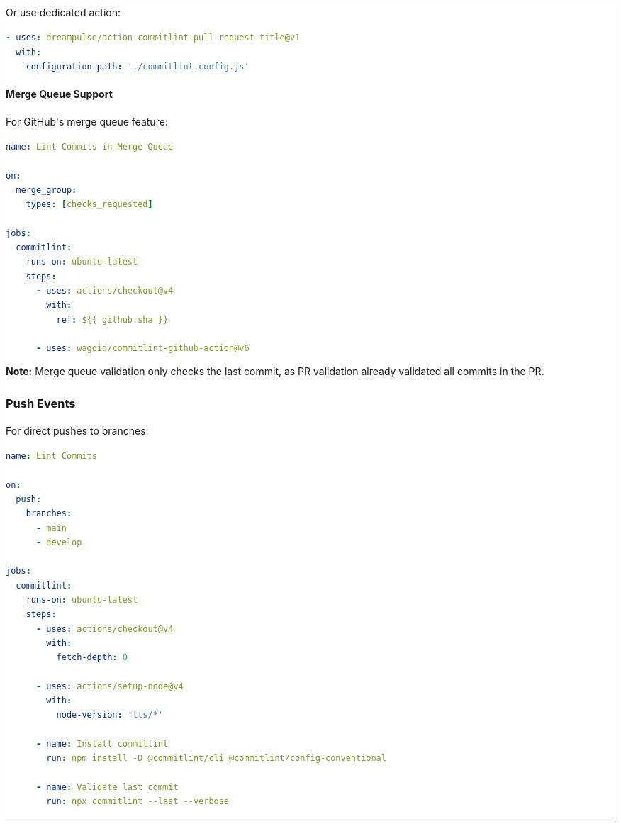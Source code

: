 Or use dedicated action:

```yaml
- uses: dreampulse/action-commitlint-pull-request-title@v1
  with:
    configuration-path: './commitlint.config.js'
```

#### Merge Queue Support

For GitHub's merge queue feature:

```yaml
name: Lint Commits in Merge Queue

on:
  merge_group:
    types: [checks_requested]

jobs:
  commitlint:
    runs-on: ubuntu-latest
    steps:
      - uses: actions/checkout@v4
        with:
          ref: ${{ github.sha }}

      - uses: wagoid/commitlint-github-action@v6
```

**Note:** Merge queue validation only checks the last commit, as PR validation already validated all commits in the PR.

### Push Events

For direct pushes to branches:

```yaml
name: Lint Commits

on:
  push:
    branches:
      - main
      - develop

jobs:
  commitlint:
    runs-on: ubuntu-latest
    steps:
      - uses: actions/checkout@v4
        with:
          fetch-depth: 0

      - uses: actions/setup-node@v4
        with:
          node-version: 'lts/*'

      - name: Install commitlint
        run: npm install -D @commitlint/cli @commitlint/config-conventional

      - name: Validate last commit
        run: npx commitlint --last --verbose
```

---